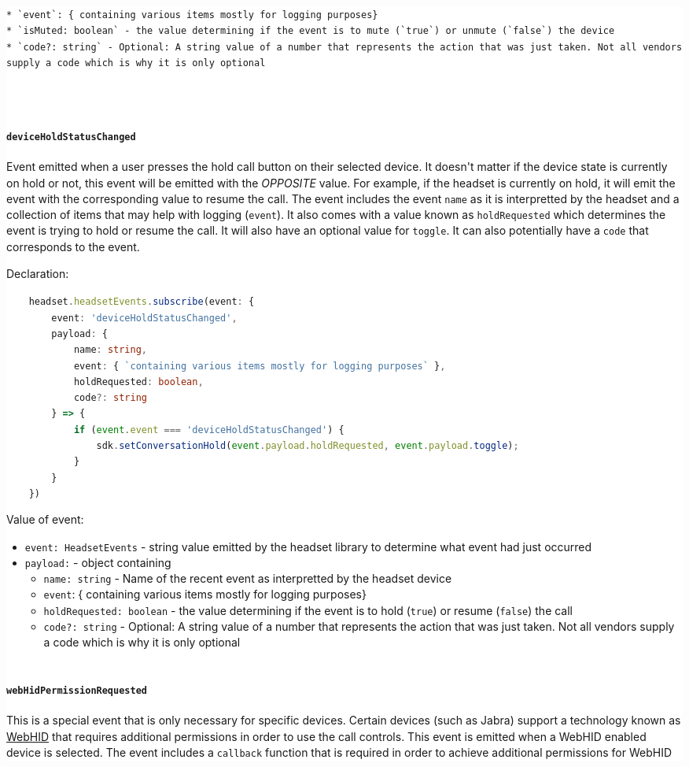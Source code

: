     * `event`: { containing various items mostly for logging purposes}
    * `isMuted: boolean` - the value determining if the event is to mute (`true`) or unmute (`false`) the device
    * `code?: string` - Optional: A string value of a number that represents the action that was just taken. Not all vendors supply a code which is why it is only optional
<br/><br/>

#### `deviceHoldStatusChanged`
Event emitted when a user presses the hold call button on their selected device. It doesn't matter if the device state is currently on hold or not,
this event will be emitted with the _OPPOSITE_ value. For example, if the headset is currently on hold, it will emit the event with the corresponding value to
resume the call. The event includes the event `name` as it is interpretted by the headset and a collection of items that may help with logging (`event`).
It also comes with a value known as `holdRequested` which determines the event is trying to hold or resume the call. It will also have an optional value for `toggle`.
It can also potentially have a `code` that corresponds to the event.

Declaration:
``` ts
    headset.headsetEvents.subscribe(event: {
        event: 'deviceHoldStatusChanged',
        payload: {
            name: string,
            event: { `containing various items mostly for logging purposes` },
            holdRequested: boolean,
            code?: string
        } => {
            if (event.event === 'deviceHoldStatusChanged') {
                sdk.setConversationHold(event.payload.holdRequested, event.payload.toggle);
            }
        }
    })
```
Value of event:
* `event: HeadsetEvents` - string value emitted by the headset library to determine what event had just occurred
* `payload:` - object containing
    * `name: string` - Name of the recent event as interpretted by the headset device
    * `event`: { containing various items mostly for logging purposes}
    * `holdRequested: boolean` - the value determining if the event is to hold (`true`) or resume (`false`) the call
    * `code?: string` - Optional: A string value of a number that represents the action that was just taken. Not all vendors supply a code which is why it is only optional
<br/><br/>

#### `webHidPermissionRequested`
This is a special event that is only necessary for specific devices. Certain devices (such as Jabra) support a technology known as
[WebHID](https://developer.mozilla.org/en-US/docs/Web/API/WebHID_API) that requires additional permissions in order to use the call controls.
This event is emitted when a WebHID enabled device is selected. The event includes a `callback` function that is required in order to
achieve additional permissions for WebHID
